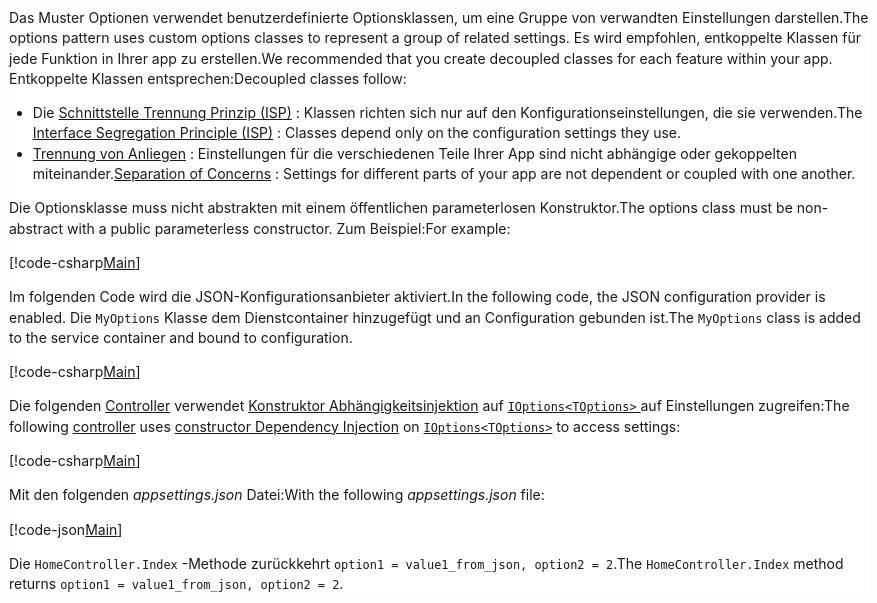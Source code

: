 <span data-ttu-id="e38a4-156">Das Muster Optionen verwendet benutzerdefinierte Optionsklassen, um eine Gruppe von verwandten Einstellungen darstellen.</span><span class="sxs-lookup"><span data-stu-id="e38a4-156">The options pattern uses custom options classes to represent a group of related settings.</span></span> <span data-ttu-id="e38a4-157">Es wird empfohlen, entkoppelte Klassen für jede Funktion in Ihrer app zu erstellen.</span><span class="sxs-lookup"><span data-stu-id="e38a4-157">We recommended that you create decoupled classes for each feature within your app.</span></span> <span data-ttu-id="e38a4-158">Entkoppelte Klassen entsprechen:</span><span class="sxs-lookup"><span data-stu-id="e38a4-158">Decoupled classes follow:</span></span>

* <span data-ttu-id="e38a4-159">Die [Schnittstelle Trennung Prinzip (ISP)](http://deviq.com/interface-segregation-principle/) : Klassen richten sich nur auf den Konfigurationseinstellungen, die sie verwenden.</span><span class="sxs-lookup"><span data-stu-id="e38a4-159">The [Interface Segregation Principle (ISP)](http://deviq.com/interface-segregation-principle/) : Classes depend only on the configuration settings they use.</span></span>
* <span data-ttu-id="e38a4-160">[Trennung von Anliegen](http://deviq.com/separation-of-concerns/) : Einstellungen für die verschiedenen Teile Ihrer App sind nicht abhängige oder gekoppelten miteinander.</span><span class="sxs-lookup"><span data-stu-id="e38a4-160">[Separation of Concerns](http://deviq.com/separation-of-concerns/) : Settings for different parts of your app are not dependent or coupled with one another.</span></span>

<span data-ttu-id="e38a4-161">Die Optionsklasse muss nicht abstrakten mit einem öffentlichen parameterlosen Konstruktor.</span><span class="sxs-lookup"><span data-stu-id="e38a4-161">The options class must be non-abstract with a public parameterless constructor.</span></span> <span data-ttu-id="e38a4-162">Zum Beispiel:</span><span class="sxs-lookup"><span data-stu-id="e38a4-162">For example:</span></span>

[!code-csharp[Main](configuration/sample/UsingOptions/Models/MyOptions.cs)]

<a name="options-example"></a>

<span data-ttu-id="e38a4-163">Im folgenden Code wird die JSON-Konfigurationsanbieter aktiviert.</span><span class="sxs-lookup"><span data-stu-id="e38a4-163">In the following code, the JSON configuration provider is enabled.</span></span> <span data-ttu-id="e38a4-164">Die `MyOptions` Klasse dem Dienstcontainer hinzugefügt und an Configuration gebunden ist.</span><span class="sxs-lookup"><span data-stu-id="e38a4-164">The `MyOptions` class is added to the service container and bound to configuration.</span></span>

[!code-csharp[Main](configuration/sample/UsingOptions/Startup.cs?name=snippet1&highlight=8,20-21)]

<span data-ttu-id="e38a4-165">Die folgenden [Controller](../mvc/controllers/index.md) verwendet [Konstruktor Abhängigkeitsinjektion](xref:fundamentals/dependency-injection#what-is-dependency-injection) auf [ `IOptions<TOptions>` ](https://docs.microsoft.com/aspnet/core/api/microsoft.extensions.options.ioptions-1) auf Einstellungen zugreifen:</span><span class="sxs-lookup"><span data-stu-id="e38a4-165">The following [controller](../mvc/controllers/index.md)  uses [constructor Dependency Injection](xref:fundamentals/dependency-injection#what-is-dependency-injection) on [`IOptions<TOptions>`](https://docs.microsoft.com/aspnet/core/api/microsoft.extensions.options.ioptions-1) to access settings:</span></span>

[!code-csharp[Main](configuration/sample/UsingOptions/Controllers/HomeController.cs?name=snippet1)]

<span data-ttu-id="e38a4-166">Mit den folgenden *appsettings.json* Datei:</span><span class="sxs-lookup"><span data-stu-id="e38a4-166">With the following *appsettings.json* file:</span></span>

[!code-json[Main](configuration/sample/UsingOptions/appsettings1.json)]

<span data-ttu-id="e38a4-167">Die `HomeController.Index` -Methode zurückkehrt `option1 = value1_from_json, option2 = 2`.</span><span class="sxs-lookup"><span data-stu-id="e38a4-167">The `HomeController.Index` method returns `option1 = value1_from_json, option2 = 2`.</span></span>
